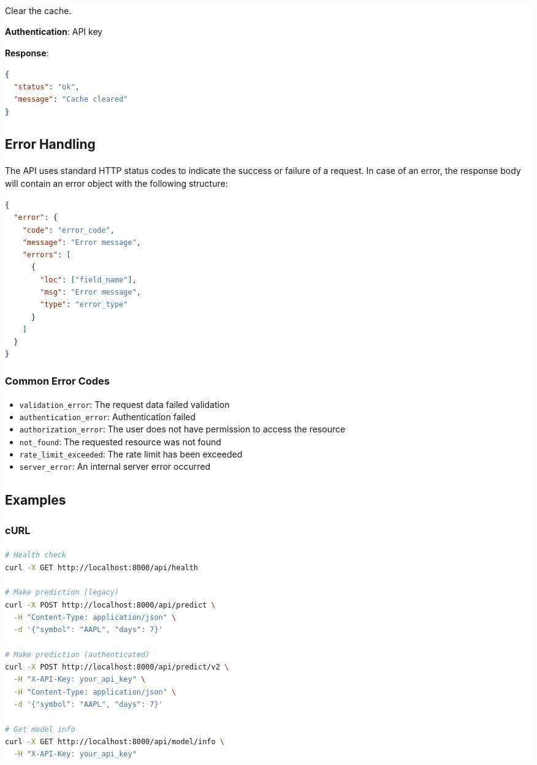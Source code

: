Clear the cache.

**Authentication**: API key

**Response**:

```json
{
  "status": "ok",
  "message": "Cache cleared"
}
```

## Error Handling

The API uses standard HTTP status codes to indicate the success or failure of a request. In case of an error, the response body will contain an error object with the following structure:

```json
{
  "error": {
    "code": "error_code",
    "message": "Error message",
    "errors": [
      {
        "loc": ["field_name"],
        "msg": "Error message",
        "type": "error_type"
      }
    ]
  }
}
```

### Common Error Codes

- `validation_error`: The request data failed validation
- `authentication_error`: Authentication failed
- `authorization_error`: The user does not have permission to access the resource
- `not_found`: The requested resource was not found
- `rate_limit_exceeded`: The rate limit has been exceeded
- `server_error`: An internal server error occurred

## Examples

### cURL

```bash
# Health check
curl -X GET http://localhost:8000/api/health

# Make prediction (legacy)
curl -X POST http://localhost:8000/api/predict \
  -H "Content-Type: application/json" \
  -d '{"symbol": "AAPL", "days": 7}'

# Make prediction (authenticated)
curl -X POST http://localhost:8000/api/predict/v2 \
  -H "X-API-Key: your_api_key" \
  -H "Content-Type: application/json" \
  -d '{"symbol": "AAPL", "days": 7}'

# Get model info
curl -X GET http://localhost:8000/api/model/info \
  -H "X-API-Key: your_api_key"
```
